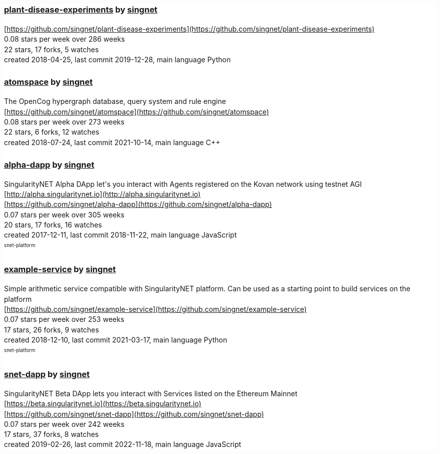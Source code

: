 
### [plant-disease-experiments](https://github.com/singnet/plant-disease-experiments) by [singnet](https://github.com/singnet)  
  
[https://github.com/singnet/plant-disease-experiments](https://github.com/singnet/plant-disease-experiments)  
0.08 stars per week over 286 weeks  
22 stars, 17 forks, 5 watches  
created 2018-04-25, last commit 2019-12-28, main language Python  


### [atomspace](https://github.com/singnet/atomspace) by [singnet](https://github.com/singnet)  
The OpenCog hypergraph database, query system and rule engine  
[https://github.com/singnet/atomspace](https://github.com/singnet/atomspace)  
0.08 stars per week over 273 weeks  
22 stars, 6 forks, 12 watches  
created 2018-07-24, last commit 2021-10-14, main language C++  


### [alpha-dapp](https://github.com/singnet/alpha-dapp) by [singnet](https://github.com/singnet)  
SingularityNET Alpha DApp let's you interact with Agents registered on the Kovan network using testnet AGI  
[http://alpha.singularitynet.io](http://alpha.singularitynet.io)  
[https://github.com/singnet/alpha-dapp](https://github.com/singnet/alpha-dapp)  
0.07 stars per week over 305 weeks  
20 stars, 17 forks, 16 watches  
created 2017-12-11, last commit 2018-11-22, main language JavaScript  
<sub><sup>snet-platform</sup></sub>


### [example-service](https://github.com/singnet/example-service) by [singnet](https://github.com/singnet)  
Simple arithmetic service compatible with SingularityNET platform. Can be used as a starting point to build services on the platform  
[https://github.com/singnet/example-service](https://github.com/singnet/example-service)  
0.07 stars per week over 253 weeks  
17 stars, 26 forks, 9 watches  
created 2018-12-10, last commit 2021-03-17, main language Python  
<sub><sup>snet-platform</sup></sub>


### [snet-dapp](https://github.com/singnet/snet-dapp) by [singnet](https://github.com/singnet)  
SingularityNET Beta DApp lets you interact with Services listed on the Ethereum Mainnet  
[https://beta.singularitynet.io](https://beta.singularitynet.io)  
[https://github.com/singnet/snet-dapp](https://github.com/singnet/snet-dapp)  
0.07 stars per week over 242 weeks  
17 stars, 37 forks, 8 watches  
created 2019-02-26, last commit 2022-11-18, main language JavaScript  
